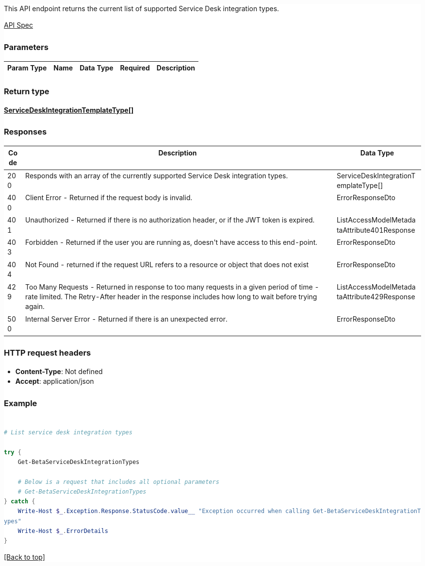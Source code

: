 This API endpoint returns the current list of supported Service Desk integration types.

[API Spec](https://developer.sailpoint.com/docs/api/beta/get-service-desk-integration-types)

### Parameters

| Param Type | Name | Data Type | Required | Description |
| ---------- | ---- | --------- | -------- | ----------- |

### Return type

[**ServiceDeskIntegrationTemplateType[]**](../models/service-desk-integration-template-type)

### Responses

| Code | Description | Data Type |
| --- | --- | --- |
| 200 | Responds with an array of the currently supported Service Desk integration types. | ServiceDeskIntegrationTemplateType[] |
| 400 | Client Error - Returned if the request body is invalid. | ErrorResponseDto |
| 401 | Unauthorized - Returned if there is no authorization header, or if the JWT token is expired. | ListAccessModelMetadataAttribute401Response |
| 403 | Forbidden - Returned if the user you are running as, doesn&#39;t have access to this end-point. | ErrorResponseDto |
| 404 | Not Found - returned if the request URL refers to a resource or object that does not exist | ErrorResponseDto |
| 429 | Too Many Requests - Returned in response to too many requests in a given period of time - rate limited. The Retry-After header in the response includes how long to wait before trying again. | ListAccessModelMetadataAttribute429Response |
| 500 | Internal Server Error - Returned if there is an unexpected error. | ErrorResponseDto |

### HTTP request headers

- **Content-Type**: Not defined
- **Accept**: application/json

### Example

```powershell

# List service desk integration types

try {
    Get-BetaServiceDeskIntegrationTypes

    # Below is a request that includes all optional parameters
    # Get-BetaServiceDeskIntegrationTypes
} catch {
    Write-Host $_.Exception.Response.StatusCode.value__ "Exception occurred when calling Get-BetaServiceDeskIntegrationTypes"
    Write-Host $_.ErrorDetails
}
```

[[Back to top]](#)
